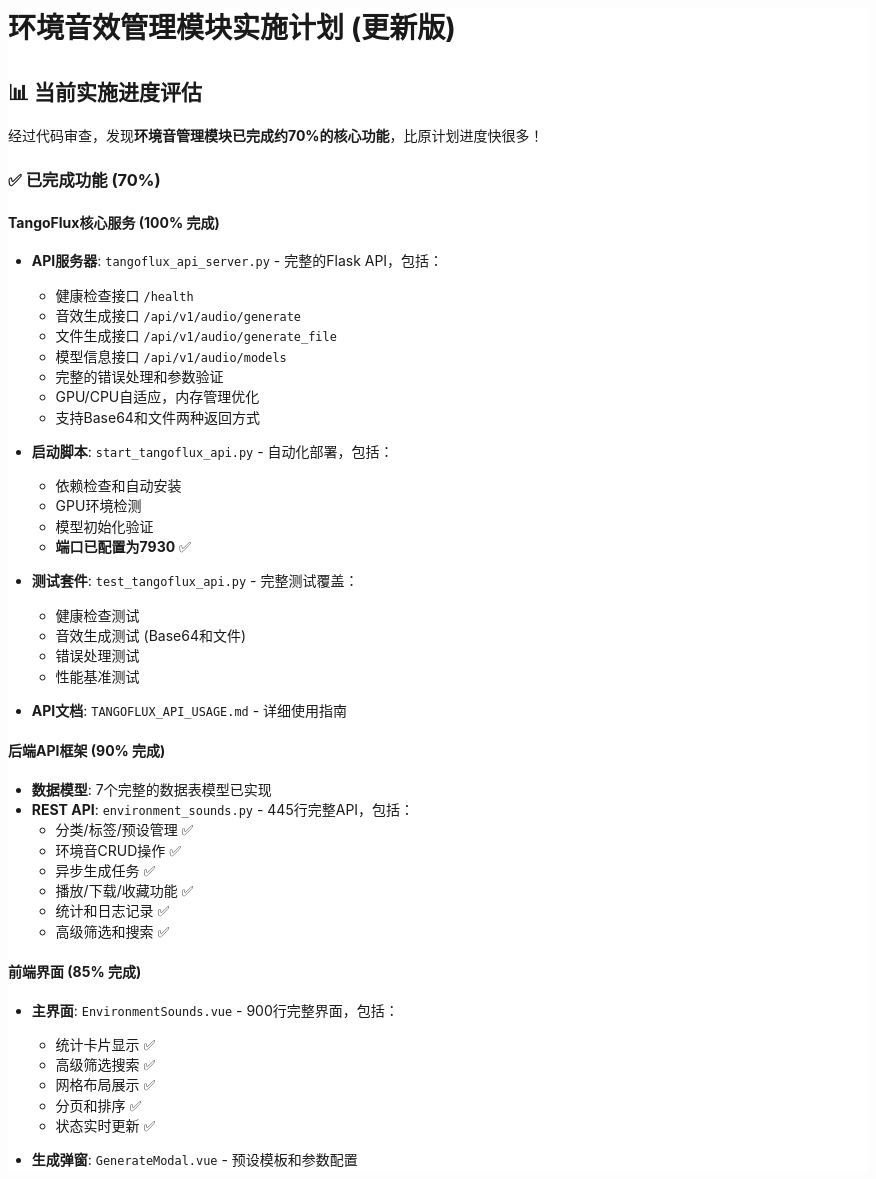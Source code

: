 # 环境音效管理模块实施计划 (更新版)

## 📊 当前实施进度评估

经过代码审查，发现**环境音管理模块已完成约70%的核心功能**，比原计划进度快很多！

### ✅ 已完成功能 (70%)

#### TangoFlux核心服务 (100% 完成)
- **API服务器**: `tangoflux_api_server.py` - 完整的Flask API，包括：
  - 健康检查接口 `/health`
  - 音效生成接口 `/api/v1/audio/generate`
  - 文件生成接口 `/api/v1/audio/generate_file`
  - 模型信息接口 `/api/v1/audio/models`
  - 完整的错误处理和参数验证
  - GPU/CPU自适应，内存管理优化
  - 支持Base64和文件两种返回方式

- **启动脚本**: `start_tangoflux_api.py` - 自动化部署，包括：
  - 依赖检查和自动安装
  - GPU环境检测
  - 模型初始化验证
  - **端口已配置为7930** ✅

- **测试套件**: `test_tangoflux_api.py` - 完整测试覆盖：
  - 健康检查测试
  - 音效生成测试 (Base64和文件)
  - 错误处理测试
  - 性能基准测试

- **API文档**: `TANGOFLUX_API_USAGE.md` - 详细使用指南

#### 后端API框架 (90% 完成)
- **数据模型**: 7个完整的数据表模型已实现
- **REST API**: `environment_sounds.py` - 445行完整API，包括：
  - 分类/标签/预设管理 ✅
  - 环境音CRUD操作 ✅
  - 异步生成任务 ✅
  - 播放/下载/收藏功能 ✅
  - 统计和日志记录 ✅
  - 高级筛选和搜索 ✅

#### 前端界面 (85% 完成)
- **主界面**: `EnvironmentSounds.vue` - 900行完整界面，包括：
  - 统计卡片显示 ✅
  - 高级筛选搜索 ✅
  - 网格布局展示 ✅
  - 分页和排序 ✅
  - 状态实时更新 ✅

- **生成弹窗**: `GenerateModal.vue` - 预设模板和参数配置
